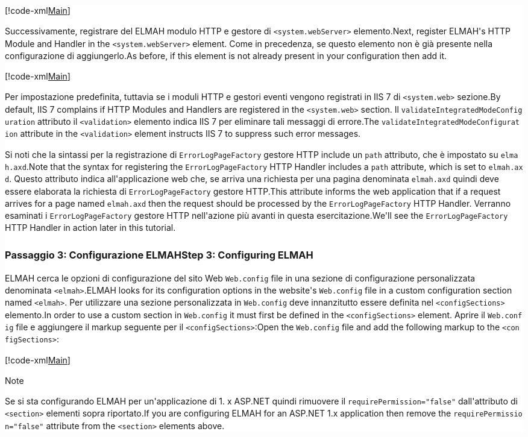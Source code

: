 [!code-xml[Main](logging-error-details-with-elmah-vb/samples/sample1.xml)]

<span data-ttu-id="f5dd0-175">Successivamente, registrare del ELMAH modulo HTTP e gestore di `<system.webServer>` elemento.</span><span class="sxs-lookup"><span data-stu-id="f5dd0-175">Next, register ELMAH's HTTP Module and Handler in the `<system.webServer>` element.</span></span> <span data-ttu-id="f5dd0-176">Come in precedenza, se questo elemento non è già presente nella configurazione di aggiungerlo.</span><span class="sxs-lookup"><span data-stu-id="f5dd0-176">As before, if this element is not already present in your configuration then add it.</span></span>

[!code-xml[Main](logging-error-details-with-elmah-vb/samples/sample2.xml)]

<span data-ttu-id="f5dd0-177">Per impostazione predefinita, tuttavia se i moduli HTTP e gestori eventi vengono registrati in IIS 7 di `<system.web>` sezione.</span><span class="sxs-lookup"><span data-stu-id="f5dd0-177">By default, IIS 7 complains if HTTP Modules and Handlers are registered in the `<system.web>` section.</span></span> <span data-ttu-id="f5dd0-178">Il `validateIntegratedModeConfiguration` attributo il `<validation>` elemento indica IIS 7 per eliminare tali messaggi di errore.</span><span class="sxs-lookup"><span data-stu-id="f5dd0-178">The `validateIntegratedModeConfiguration` attribute in the `<validation>` element instructs IIS 7 to suppress such error messages.</span></span>

<span data-ttu-id="f5dd0-179">Si noti che la sintassi per la registrazione di `ErrorLogPageFactory` gestore HTTP include un `path` attributo, che è impostato su `elmah.axd`.</span><span class="sxs-lookup"><span data-stu-id="f5dd0-179">Note that the syntax for registering the `ErrorLogPageFactory` HTTP Handler includes a `path` attribute, which is set to `elmah.axd`.</span></span> <span data-ttu-id="f5dd0-180">Questo attributo indica all'applicazione web che, se arriva una richiesta per una pagina denominata `elmah.axd` quindi deve essere elaborata la richiesta di `ErrorLogPageFactory` gestore HTTP.</span><span class="sxs-lookup"><span data-stu-id="f5dd0-180">This attribute informs the web application that if a request arrives for a page named `elmah.axd` then the request should be processed by the `ErrorLogPageFactory` HTTP Handler.</span></span> <span data-ttu-id="f5dd0-181">Verranno esaminati i `ErrorLogPageFactory` gestore HTTP nell'azione più avanti in questa esercitazione.</span><span class="sxs-lookup"><span data-stu-id="f5dd0-181">We'll see the `ErrorLogPageFactory` HTTP Handler in action later in this tutorial.</span></span>

### <a name="step-3-configuring-elmah"></a><span data-ttu-id="f5dd0-182">Passaggio 3: Configurazione ELMAH</span><span class="sxs-lookup"><span data-stu-id="f5dd0-182">Step 3: Configuring ELMAH</span></span>

<span data-ttu-id="f5dd0-183">ELMAH cerca le opzioni di configurazione del sito Web `Web.config` file in una sezione di configurazione personalizzata denominata `<elmah>`.</span><span class="sxs-lookup"><span data-stu-id="f5dd0-183">ELMAH looks for its configuration options in the website's `Web.config` file in a custom configuration section named `<elmah>`.</span></span> <span data-ttu-id="f5dd0-184">Per utilizzare una sezione personalizzata in `Web.config` deve innanzitutto essere definita nel `<configSections>` elemento.</span><span class="sxs-lookup"><span data-stu-id="f5dd0-184">In order to use a custom section in `Web.config` it must first be defined in the `<configSections>` element.</span></span> <span data-ttu-id="f5dd0-185">Aprire il `Web.config` file e aggiungere il markup seguente per il `<configSections>`:</span><span class="sxs-lookup"><span data-stu-id="f5dd0-185">Open the `Web.config` file and add the following markup to the `<configSections>`:</span></span>

[!code-xml[Main](logging-error-details-with-elmah-vb/samples/sample3.xml)]

> [!NOTE]
> <span data-ttu-id="f5dd0-186">Se si sta configurando ELMAH per un'applicazione di 1. x ASP.NET quindi rimuovere il `requirePermission="false"` dall'attributo di `<section>` elementi sopra riportato.</span><span class="sxs-lookup"><span data-stu-id="f5dd0-186">If you are configuring ELMAH for an ASP.NET 1.x application then remove the `requirePermission="false"` attribute from the `<section>` elements above.</span></span>
